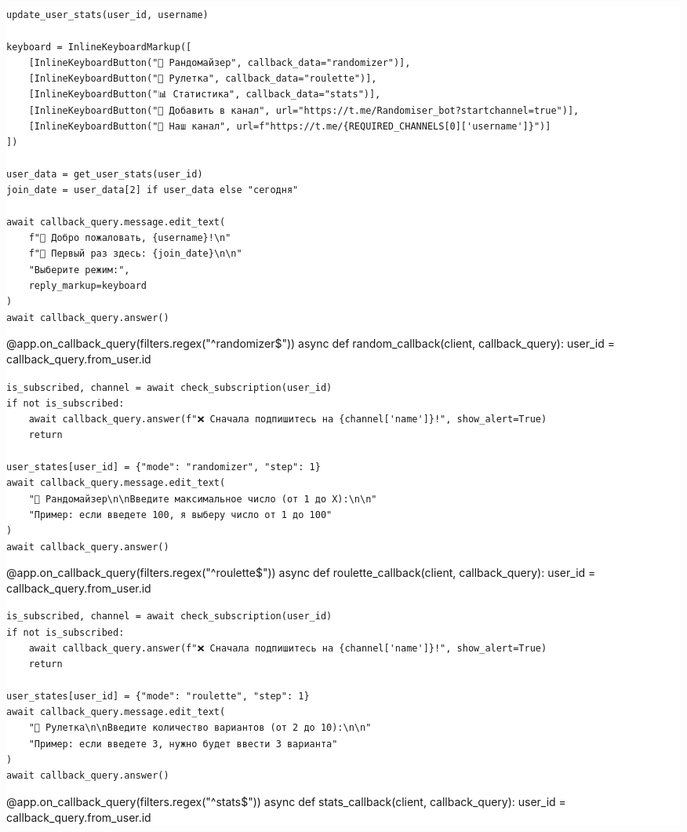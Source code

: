     update_user_stats(user_id, username)
    
    keyboard = InlineKeyboardMarkup([
        [InlineKeyboardButton("🎲 Рандомайзер", callback_data="randomizer")],
        [InlineKeyboardButton("🎯 Рулетка", callback_data="roulette")],
        [InlineKeyboardButton("📊 Статистика", callback_data="stats")],
        [InlineKeyboardButton("📢 Добавить в канал", url="https://t.me/Randomiser_bot?startchannel=true")],
        [InlineKeyboardButton("💎 Наш канал", url=f"https://t.me/{REQUIRED_CHANNELS[0]['username']}")]
    ])
    
    user_data = get_user_stats(user_id)
    join_date = user_data[2] if user_data else "сегодня"
    
    await callback_query.message.edit_text(
        f"🎰 Добро пожаловать, {username}!\n"
        f"📅 Первый раз здесь: {join_date}\n\n"
        "Выберите режим:",
        reply_markup=keyboard
    )
    await callback_query.answer()

@app.on_callback_query(filters.regex("^randomizer$"))
async def random_callback(client, callback_query):
    user_id = callback_query.from_user.id
    
    is_subscribed, channel = await check_subscription(user_id)
    if not is_subscribed:
        await callback_query.answer(f"❌ Сначала подпишитесь на {channel['name']}!", show_alert=True)
        return
    
    user_states[user_id] = {"mode": "randomizer", "step": 1}
    await callback_query.message.edit_text(
        "🔢 Рандомайзер\n\nВведите максимальное число (от 1 до X):\n\n"
        "Пример: если введете 100, я выберу число от 1 до 100"
    )
    await callback_query.answer()

@app.on_callback_query(filters.regex("^roulette$"))
async def roulette_callback(client, callback_query):
    user_id = callback_query.from_user.id
    
    is_subscribed, channel = await check_subscription(user_id)
    if not is_subscribed:
        await callback_query.answer(f"❌ Сначала подпишитесь на {channel['name']}!", show_alert=True)
        return
    
    user_states[user_id] = {"mode": "roulette", "step": 1}
    await callback_query.message.edit_text(
        "🎯 Рулетка\n\nВведите количество вариантов (от 2 до 10):\n\n"
        "Пример: если введете 3, нужно будет ввести 3 варианта"
    )
    await callback_query.answer()

@app.on_callback_query(filters.regex("^stats$"))
async def stats_callback(client, callback_query):
    user_id = callback_query.from_user.id
    